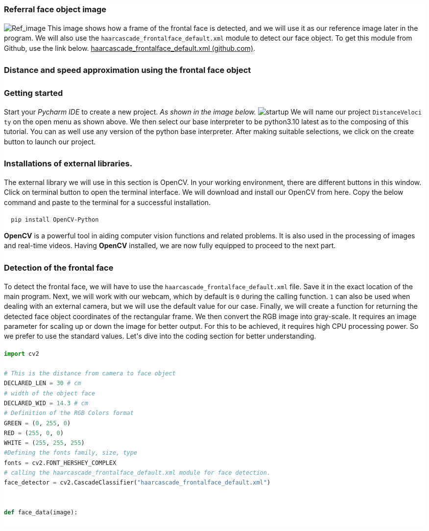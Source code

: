 ### Referral face object image

![Ref_image](/engineering-education/approximating-the-speed-of-an-object-and-its-distance/Ref_image.png)
This image shows how a frame of the frontal face is detected, and we will use it as our reference image later in the program.
We will also use the `haarcascade_frontalface_default.xml` module to detect our face object. To get this module from Github, use the link below. [haarcascade_frontalface_default.xml (github.com)](https://gist.github.com/Learko/8f51e58ac0813cb695f3733926c77f52).

### Distance and speed approximation using the frontal face object
### Getting started 
Start your *Pycharm IDE* to create a new project.
*As shown in the image below.*
![startup](/engineering-education/approximating-the-speed-of-an-object-and-its-distance/startup.png)
We will name our project `DistanceVelocity` on the open menu as shown above. We then select our base interpreter to be python3.10 latest as to the composing of this tutorial. You can as well use any version of the python base interpreter.
After making suitable selections, we click on the create button to launch our project.

### Installations of external libraries.
The external library we will use in this section is OpenCV.
In your working environment, there are different buttons in this window. Click on terminal button to open the terminal interface. We will download and install our OpenCV from here. Copy the below command and paste to the terminal for a successful installation.
````bash
  pip install OpenCV-Python
````
**OpenCV** is a powerful tool in aiding computer vision functions and related problems. It is also used in the processing of images and real-time videos.
Having **OpenCV** installed, we are now fully equipped to proceed to the next part.


### Detection of the frontal face
To detect the frontal face, we will have to use the `haarcascade_frontalface_default.xml` file. Save it in the exact location of the main program.
Next, we will work with our webcam, which by default is  `0` during the calling function. `1` can also be used when dealing with an external camera, but we will use the default value for our case. Finally, we will create a function for returning the detected face object coordinates of the rectangular frame.
We then convert the RGB image into gray-scale. It requires an image parameter for scaling up or down the image for better output. For this to be achieved, it requires high CPU processing power. So we prefer to use the standard values. Let's dive into the coding section for better understanding.  
```python
import cv2  
  
# This is the distance from camera to face object  
DECLARED_LEN = 30 # cm  
# width of the object face  
DECLARED_WID = 14.3 # cm  
# Definition of the RGB Colors format 
GREEN = (0, 255, 0)  
RED = (255, 0, 0)  
WHITE = (255, 255, 255)
#Defining the fonts family, size, type  
fonts = cv2.FONT_HERSHEY_COMPLEX  
# calling the haarcascade_frontalface_default.xml module for face detection.  
face_detector = cv2.CascadeClassifier("haarcascade_frontalface_default.xml")  
  
  
def face_data(image):  
  
```
